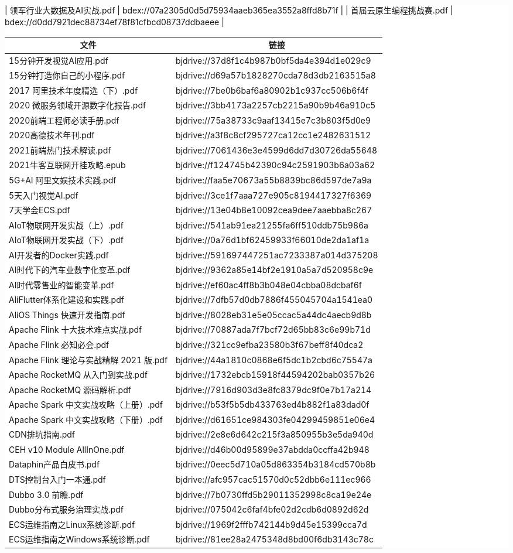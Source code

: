 | 领军行业大数据及AI实战.pdf | bdex://07a2305d0d5d75934aaeb365ea3552a8ffd8b71f |
| 首届云原生编程挑战赛.pdf | bdex://d0dd7921dec88734ef78f81cfbcd08737ddbaeee |



| 文件 | 链接 |
| --- | --- |
| 15分钟开发视觉AI应用.pdf | bjdrive://37d8f1c4b987b0bf5da4e394d1e029c9 |
| 15分钟打造你自己的小程序.pdf | bjdrive://d69a57b1828270cda78d3db2163515a8 |
| 2017 阿里技术年度精选（下）.pdf | bjdrive://7be0b6baf6a80902b1c937cc506b6f4f |
| 2020 微服务领域开源数字化报告.pdf | bjdrive://3bb4173a2257cb2215a90b9b46a910c5 |
| 2020前端工程师必读手册.pdf | bjdrive://75a38733c9aaf13415e7c3b803f5d0e9 |
| 2020高德技术年刊.pdf | bjdrive://a3f8c8cf295727ca12cc1e2482631512 |
| 2021前端热门技术解读.pdf | bjdrive://7061436e3e4599d6dd7d30726da55648 |
| 2021牛客互联网开挂攻略.epub | bjdrive://f124745b42390c94c2591903b6a03a62 |
| 5G+AI 阿里文娱技术实践.pdf | bjdrive://faa5e70673a55b8839bc86d597de7a9a |
| 5天入门视觉AI.pdf | bjdrive://3ce1f7aaa727e905c8194417327f6369 |
| 7天学会ECS.pdf | bjdrive://13e04b8e10092cea9dee7aaebba8c267 |
| AIoT物联网开发实战（上）.pdf | bjdrive://541ab91ea21255fa6ff510ddb75b986a |
| AIoT物联网开发实战（下）.pdf | bjdrive://0a76d1bf62459933f66010de2da1af1a |
| AI开发者的Docker实践.pdf | bjdrive://591697447251ac7233387a014d375208 |
| AI时代下的汽车业数字化变革.pdf | bjdrive://9362a85e14bf2e1910a5a7d520958c9e |
| AI时代零售业的智能变革.pdf | bjdrive://ef60ac4ff8b3b048e04cbba08dcbaf6f |
| AliFlutter体系化建设和实践.pdf | bjdrive://7dfb57d0db7886f455045704a1541ea0 |
| AliOS Things 快速开发指南.pdf | bjdrive://8028eb31e5e05ccac5a44dc4aecb9d8b |
| Apache Flink 十大技术难点实战.pdf | bjdrive://70887ada7f7bcf72d65bb83c6e99b71d |
| Apache Flink 必知必会.pdf | bjdrive://321cc9efba23580b3f67beff8f40dca2 |
| Apache Flink 理论与实战精解 2021 版.pdf | bjdrive://44a1810c0868e6f5dc1b2cbd6c75547a |
| Apache RocketMQ 从入门到实战.pdf | bjdrive://1732ebcb15918f44594202bab0357b26 |
| Apache RocketMQ 源码解析.pdf | bjdrive://7916d903d3e8fc8379dc9f0e7b17a214 |
| Apache Spark 中文实战攻略（上册）.pdf | bjdrive://b53f5b5db433763ed4b882f1a83dad0f |
| Apache Spark 中文实战攻略（下册）.pdf | bjdrive://d61651ce984303fe04299459851e06e4 |
| CDN排坑指南.pdf | bjdrive://2e8e6d642c215f3a850955b3e5da940d |
| CEH v10 Module AllInOne.pdf | bjdrive://d46b00d95899e37abdda0ccffa42b948 |
| Dataphin产品白皮书.pdf | bjdrive://0eec5d710a05d863354b3184cd570b8b |
| DTS控制台入门一本通.pdf | bjdrive://afc957cac51570d0c52dbb6e111ec966 |
| Dubbo 3.0 前瞻.pdf | bjdrive://7b0730ffd5b29011352998c8ca19e24e |
| Dubbo分布式服务治理实战.pdf | bjdrive://075042c6faf4bfe02d2cdb6d0892d62d |
| ECS运维指南之Linux系统诊断.pdf | bjdrive://1969f2fffb742144b9d45e15399cca7d |
| ECS运维指南之Windows系统诊断.pdf | bjdrive://81ee28a2475348d8bd00f6db3143c78c |